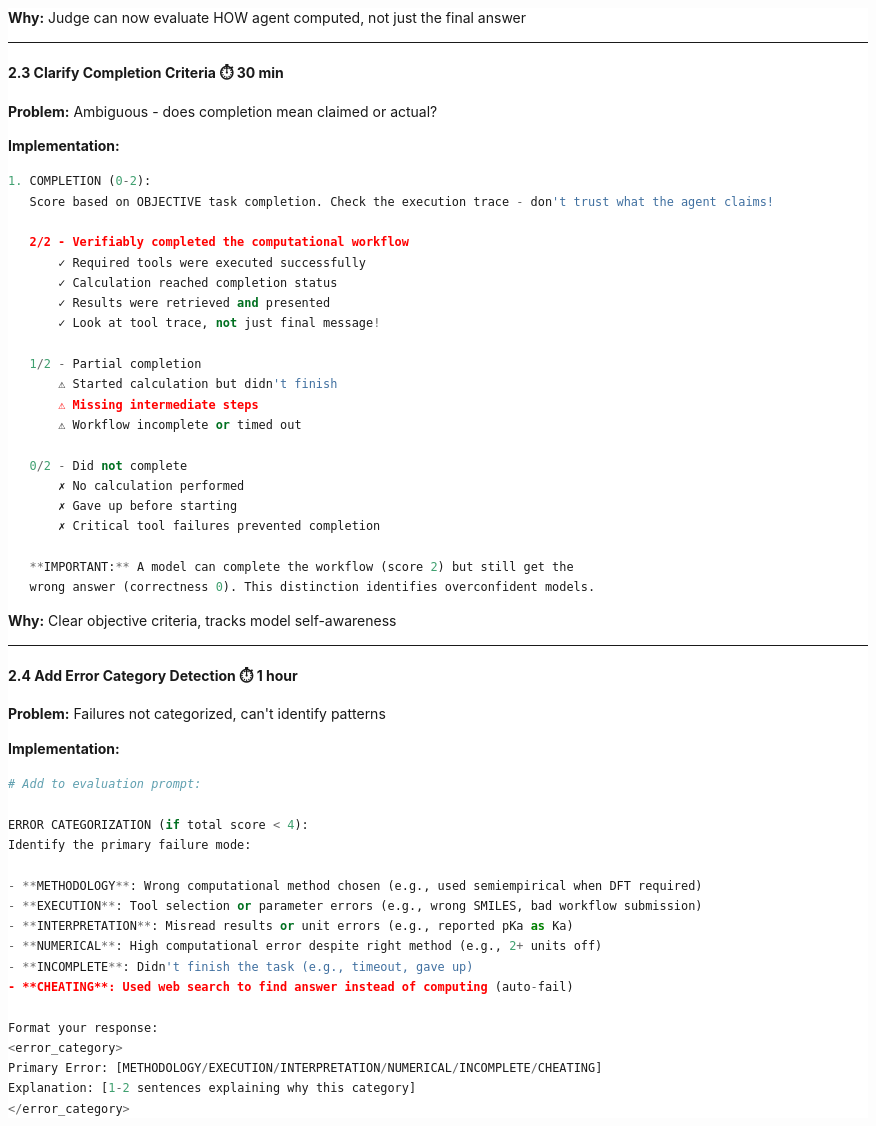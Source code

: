**Why:** Judge can now evaluate HOW agent computed, not just the final answer

---

#### **2.3 Clarify Completion Criteria** ⏱️ 30 min
**Problem:** Ambiguous - does completion mean claimed or actual?

**Implementation:**
```python
1. COMPLETION (0-2):
   Score based on OBJECTIVE task completion. Check the execution trace - don't trust what the agent claims!

   2/2 - Verifiably completed the computational workflow
       ✓ Required tools were executed successfully
       ✓ Calculation reached completion status
       ✓ Results were retrieved and presented
       ✓ Look at tool trace, not just final message!

   1/2 - Partial completion
       ⚠ Started calculation but didn't finish
       ⚠ Missing intermediate steps
       ⚠ Workflow incomplete or timed out

   0/2 - Did not complete
       ✗ No calculation performed
       ✗ Gave up before starting
       ✗ Critical tool failures prevented completion

   **IMPORTANT:** A model can complete the workflow (score 2) but still get the
   wrong answer (correctness 0). This distinction identifies overconfident models.
```

**Why:** Clear objective criteria, tracks model self-awareness

---

#### **2.4 Add Error Category Detection** ⏱️ 1 hour
**Problem:** Failures not categorized, can't identify patterns

**Implementation:**
```python
# Add to evaluation prompt:

ERROR CATEGORIZATION (if total score < 4):
Identify the primary failure mode:

- **METHODOLOGY**: Wrong computational method chosen (e.g., used semiempirical when DFT required)
- **EXECUTION**: Tool selection or parameter errors (e.g., wrong SMILES, bad workflow submission)
- **INTERPRETATION**: Misread results or unit errors (e.g., reported pKa as Ka)
- **NUMERICAL**: High computational error despite right method (e.g., 2+ units off)
- **INCOMPLETE**: Didn't finish the task (e.g., timeout, gave up)
- **CHEATING**: Used web search to find answer instead of computing (auto-fail)

Format your response:
<error_category>
Primary Error: [METHODOLOGY/EXECUTION/INTERPRETATION/NUMERICAL/INCOMPLETE/CHEATING]
Explanation: [1-2 sentences explaining why this category]
</error_category>
```
